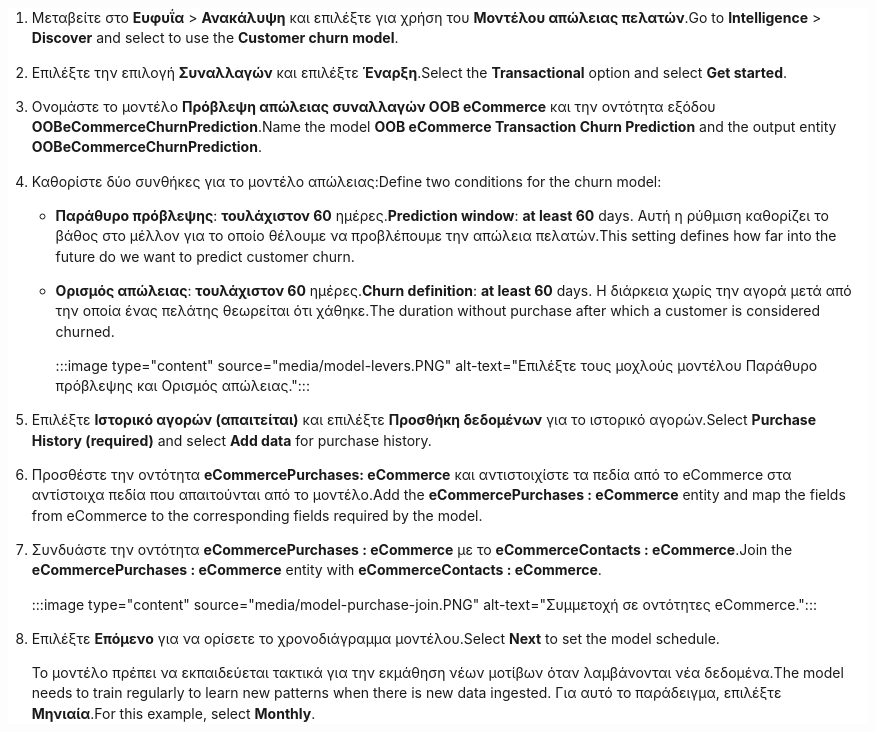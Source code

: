 1. <span data-ttu-id="42e4e-183">Μεταβείτε στο **Ευφυΐα** > **Ανακάλυψη** και επιλέξτε για χρήση του **Μοντέλου απώλειας πελατών**.</span><span class="sxs-lookup"><span data-stu-id="42e4e-183">Go to **Intelligence** > **Discover** and select to use the **Customer churn model**.</span></span>

1. <span data-ttu-id="42e4e-184">Επιλέξτε την επιλογή **Συναλλαγών** και επιλέξτε **Έναρξη**.</span><span class="sxs-lookup"><span data-stu-id="42e4e-184">Select the **Transactional** option and select **Get started**.</span></span>

1. <span data-ttu-id="42e4e-185">Ονομάστε το μοντέλο **Πρόβλεψη απώλειας συναλλαγών OOB eCommerce** και την οντότητα εξόδου **OOBeCommerceChurnPrediction**.</span><span class="sxs-lookup"><span data-stu-id="42e4e-185">Name the model **OOB eCommerce Transaction Churn Prediction** and the output entity **OOBeCommerceChurnPrediction**.</span></span>

1. <span data-ttu-id="42e4e-186">Καθορίστε δύο συνθήκες για το μοντέλο απώλειας:</span><span class="sxs-lookup"><span data-stu-id="42e4e-186">Define two conditions for the churn model:</span></span>

   * <span data-ttu-id="42e4e-187">**Παράθυρο πρόβλεψης**: **τουλάχιστον 60** ημέρες.</span><span class="sxs-lookup"><span data-stu-id="42e4e-187">**Prediction window**: **at least 60** days.</span></span> <span data-ttu-id="42e4e-188">Αυτή η ρύθμιση καθορίζει το βάθος στο μέλλον για το οποίο θέλουμε να προβλέπουμε την απώλεια πελατών.</span><span class="sxs-lookup"><span data-stu-id="42e4e-188">This setting defines how far into the future do we want to predict customer churn.</span></span>

   * <span data-ttu-id="42e4e-189">**Ορισμός απώλειας**: **τουλάχιστον 60** ημέρες.</span><span class="sxs-lookup"><span data-stu-id="42e4e-189">**Churn definition**: **at least 60** days.</span></span> <span data-ttu-id="42e4e-190">Η διάρκεια χωρίς την αγορά μετά από την οποία ένας πελάτης θεωρείται ότι χάθηκε.</span><span class="sxs-lookup"><span data-stu-id="42e4e-190">The duration without purchase after which a customer is considered churned.</span></span>

     :::image type="content" source="media/model-levers.PNG" alt-text="Επιλέξτε τους μοχλούς μοντέλου Παράθυρο πρόβλεψης και Ορισμός απώλειας.":::

1. <span data-ttu-id="42e4e-192">Επιλέξτε **Ιστορικό αγορών (απαιτείται)** και επιλέξτε **Προσθήκη δεδομένων** για το ιστορικό αγορών.</span><span class="sxs-lookup"><span data-stu-id="42e4e-192">Select **Purchase History (required)** and select **Add data** for purchase history.</span></span>

1. <span data-ttu-id="42e4e-193">Προσθέστε την οντότητα **eCommercePurchases: eCommerce** και αντιστοιχίστε τα πεδία από το eCommerce στα αντίστοιχα πεδία που απαιτούνται από το μοντέλο.</span><span class="sxs-lookup"><span data-stu-id="42e4e-193">Add the **eCommercePurchases : eCommerce** entity and map the fields from eCommerce to the corresponding fields required by the model.</span></span>

1. <span data-ttu-id="42e4e-194">Συνδυάστε την οντότητα **eCommercePurchases : eCommerce** με το **eCommerceContacts : eCommerce**.</span><span class="sxs-lookup"><span data-stu-id="42e4e-194">Join the **eCommercePurchases : eCommerce** entity with **eCommerceContacts : eCommerce**.</span></span>

   :::image type="content" source="media/model-purchase-join.PNG" alt-text="Συμμετοχή σε οντότητες eCommerce.":::

1. <span data-ttu-id="42e4e-196">Επιλέξτε **Επόμενο** για να ορίσετε το χρονοδιάγραμμα μοντέλου.</span><span class="sxs-lookup"><span data-stu-id="42e4e-196">Select **Next** to set the model schedule.</span></span>

   <span data-ttu-id="42e4e-197">Το μοντέλο πρέπει να εκπαιδεύεται τακτικά για την εκμάθηση νέων μοτίβων όταν λαμβάνονται νέα δεδομένα.</span><span class="sxs-lookup"><span data-stu-id="42e4e-197">The model needs to train regularly to learn new patterns when there is new data ingested.</span></span> <span data-ttu-id="42e4e-198">Για αυτό το παράδειγμα, επιλέξτε **Μηνιαία**.</span><span class="sxs-lookup"><span data-stu-id="42e4e-198">For this example, select **Monthly**.</span></span>
